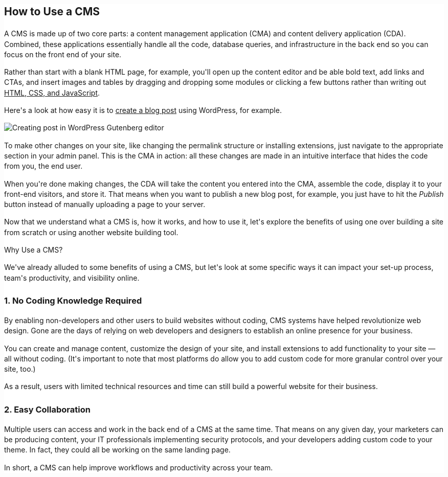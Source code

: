 How to Use a CMS
----------------

A CMS is made up of two core parts: a content management application (CMA) and content delivery application (CDA). Combined, these applications essentially handle all the code, database queries, and infrastructure in the back end so you can focus on the front end of your site.

Rather than start with a blank HTML page, for example, you'll open up the content editor and be able bold text, add links and CTAs, and insert images and tables by dragging and dropping some modules or clicking a few buttons rather than writing out [HTML, CSS, and JavaScript](https://blog.hubspot.com/marketing/web-design-html-css-javascript). 

Here's a look at how easy it is to [create a blog post](https://blog.hubspot.com/marketing/how-to-start-a-blog) using WordPress, for example.

![Creating post in WordPress Gutenberg editor](https://raw.githubusercontent.com/gaoyi-ai/blog_raw/main/source/Creating%2520post%2520in%2520WordPress%2520Gutenberg%2520editor-min.gif)
<p>To make other changes on your site, like changing the permalink structure or installing extensions, just navigate to the appropriate section in your admin panel. This is the CMA in action: all these changes are made in an intuitive interface that hides the code from you, the end user.</p>
<p>When you're done making changes, the CDA will take the content you entered into the CMA, assemble the code, display it to your front-end visitors, and store it. That means when you want to publish a new blog post, for example, you just have to hit the <em>Publish</em> button instead of manually uploading a page to your server.</p>
<p>Now that we understand what a CMS is, how it works, and how to use it, let's explore the benefits of using one over building a site from scratch or using another website building tool.</p>
<a data-hs-anchor=)

Why Use a CMS?
--------------

We've already alluded to some benefits of using a CMS, but let's look at some specific ways it can impact your set-up process, team's productivity, and visibility online.

### 1. No Coding Knowledge Required

By enabling non-developers and other users to build websites without coding, CMS systems have helped revolutionize web design. Gone are the days of relying on web developers and designers to establish an online presence for your business.

You can create and manage content, customize the design of your site, and install extensions to add functionality to your site — all without coding. (It's important to note that most platforms do allow you to add custom code for more granular control over your site, too.)

As a result, users with limited technical resources and time can still build a powerful website for their business.

### 2. Easy Collaboration

Multiple users can access and work in the back end of a CMS at the same time. That means on any given day, your marketers can be producing content, your IT professionals implementing security protocols, and your developers adding custom code to your theme. In fact, they could all be working on the same landing page.

In short, a CMS can help improve workflows and productivity across your team.
